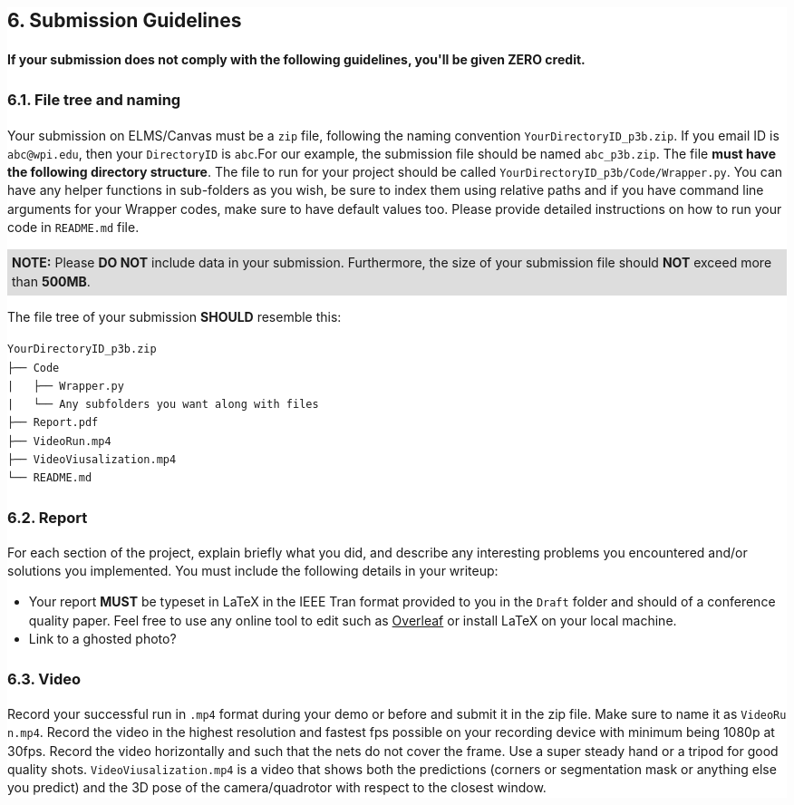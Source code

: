 <a name='sub'></a>

## 6. Submission Guidelines

**If your submission does not comply with the following guidelines, you'll be given ZERO credit.**

### 6.1. File tree and naming

Your submission on ELMS/Canvas must be a ``zip`` file, following the naming convention ``YourDirectoryID_p3b.zip``. If you email ID is ``abc@wpi.edu``, then your ``DirectoryID`` is ``abc``.For our example, the submission file should be named ``abc_p3b.zip``. The file **must have the following directory structure**. The file to run for your project should be called ``YourDirectoryID_p3b/Code/Wrapper.py``. You can have any helper functions in sub-folders as you wish, be sure to index them using relative paths and if you have command line arguments for your Wrapper codes, make sure to have default values too. Please provide detailed instructions on how to run your code in ``README.md`` file. 

<p style="background-color:#ddd; padding:5px">
<b>NOTE:</b> 
Please <b>DO NOT</b> include data in your submission. Furthermore, the size of your submission file should <b>NOT</b> exceed more than <b>500MB</b>.
</p>

The file tree of your submission <b>SHOULD</b> resemble this:

```
YourDirectoryID_p3b.zip
├── Code
|   ├── Wrapper.py
|   └── Any subfolders you want along with files
├── Report.pdf
├── VideoRun.mp4
├── VideoViusalization.mp4
└── README.md
```

<a name='report'></a>

### 6.2. Report

For each section of the project, explain briefly what you did, and describe any interesting problems you encountered and/or solutions you implemented. You must include the following details in your writeup:

- Your report **MUST** be typeset in LaTeX in the IEEE Tran format provided to you in the ``Draft`` folder and should of a conference quality paper. Feel free to use any online tool to edit such as [Overleaf](https://www.overleaf.com) or install LaTeX on your local machine.
- Link to a ghosted photo?  

<a name='video'></a>

### 6.3. Video

Record your successful run in `.mp4` format during your demo or before and submit it in the zip file. Make sure to name it as `VideoRun.mp4`. Record the video in the highest resolution and fastest fps possible on your recording device with minimum being 1080p at 30fps. Record the video horizontally and such that the nets do not cover the frame. Use a super steady hand or a tripod for good quality shots. `VideoViusalization.mp4` is a video that shows both the predictions (corners or segmentation mask or anything else you predict) and the 3D pose of the camera/quadrotor with respect to the closest window.
